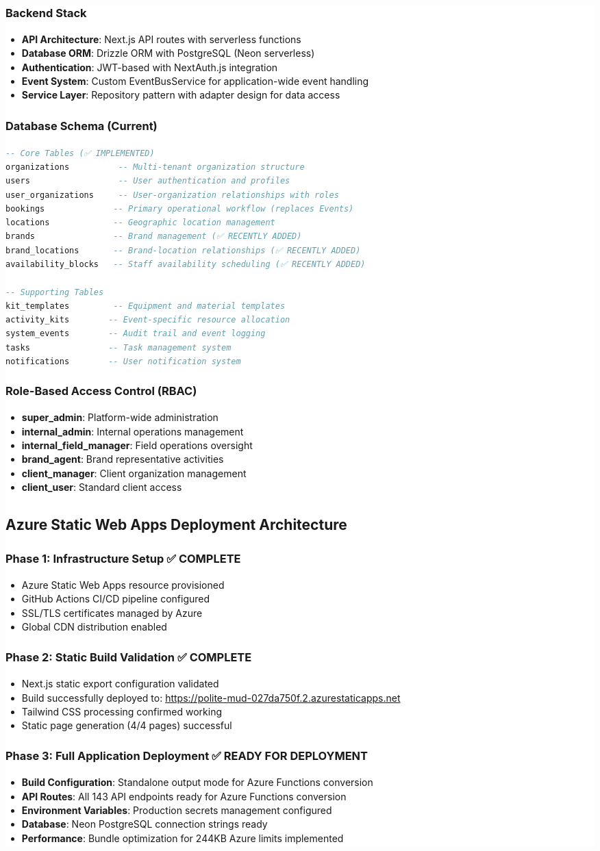 ### **Backend Stack**
- **API Architecture**: Next.js API routes with serverless functions
- **Database ORM**: Drizzle ORM with PostgreSQL (Neon serverless)
- **Authentication**: JWT-based with NextAuth.js integration
- **Event System**: Custom EventBusService for application-wide event handling
- **Service Layer**: Repository pattern with adapter design for data access

### **Database Schema (Current)**
```sql
-- Core Tables (✅ IMPLEMENTED)
organizations          -- Multi-tenant organization structure
users                  -- User authentication and profiles
user_organizations     -- User-organization relationships with roles
bookings              -- Primary operational workflow (replaces Events)
locations             -- Geographic location management
brands                -- Brand management (✅ RECENTLY ADDED)
brand_locations       -- Brand-location relationships (✅ RECENTLY ADDED)
availability_blocks   -- Staff availability scheduling (✅ RECENTLY ADDED)

-- Supporting Tables
kit_templates         -- Equipment and material templates
activity_kits        -- Event-specific resource allocation
system_events        -- Audit trail and event logging
tasks                -- Task management system
notifications        -- User notification system
```

### **Role-Based Access Control (RBAC)**
- **super_admin**: Platform-wide administration
- **internal_admin**: Internal operations management
- **internal_field_manager**: Field operations oversight
- **brand_agent**: Brand representative activities
- **client_manager**: Client organization management
- **client_user**: Standard client access

## Azure Static Web Apps Deployment Architecture

### **Phase 1: Infrastructure Setup** ✅ COMPLETE
- Azure Static Web Apps resource provisioned
- GitHub Actions CI/CD pipeline configured
- SSL/TLS certificates managed by Azure
- Global CDN distribution enabled

### **Phase 2: Static Build Validation** ✅ COMPLETE
- Next.js static export configuration validated
- Build successfully deployed to: https://polite-mud-027da750f.2.azurestaticapps.net
- Tailwind CSS processing confirmed working
- Static page generation (4/4 pages) successful

### **Phase 3: Full Application Deployment** ✅ READY FOR DEPLOYMENT
- **Build Configuration**: Standalone output mode for Azure Functions conversion
- **API Routes**: All 143 API endpoints ready for Azure Functions conversion
- **Environment Variables**: Production secrets management configured
- **Database**: Neon PostgreSQL connection strings ready
- **Performance**: Bundle optimization for 244KB Azure limits implemented
